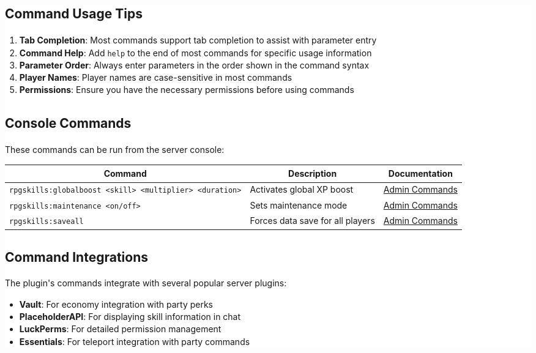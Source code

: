 ## Command Usage Tips

1. **Tab Completion**: Most commands support tab completion to assist with parameter entry
2. **Command Help**: Add `help` to the end of most commands for specific usage information
3. **Parameter Order**: Always enter parameters in the order shown in the command syntax
4. **Player Names**: Player names are case-sensitive in most commands
5. **Permissions**: Ensure you have the necessary permissions before using commands

## Console Commands

These commands can be run from the server console:

| Command | Description | Documentation |
|---------|-------------|---------------|
| `rpgskills:globalboost <skill> <multiplier> <duration>` | Activates global XP boost | [Admin Commands](admin_commands.md) |
| `rpgskills:maintenance <on/off>` | Sets maintenance mode | [Admin Commands](admin_commands.md) |
| `rpgskills:saveall` | Forces data save for all players | [Admin Commands](admin_commands.md) |

## Command Integrations

The plugin's commands integrate with several popular server plugins:

- **Vault**: For economy integration with party perks
- **PlaceholderAPI**: For displaying skill information in chat
- **LuckPerms**: For detailed permission management
- **Essentials**: For teleport integration with party commands 
